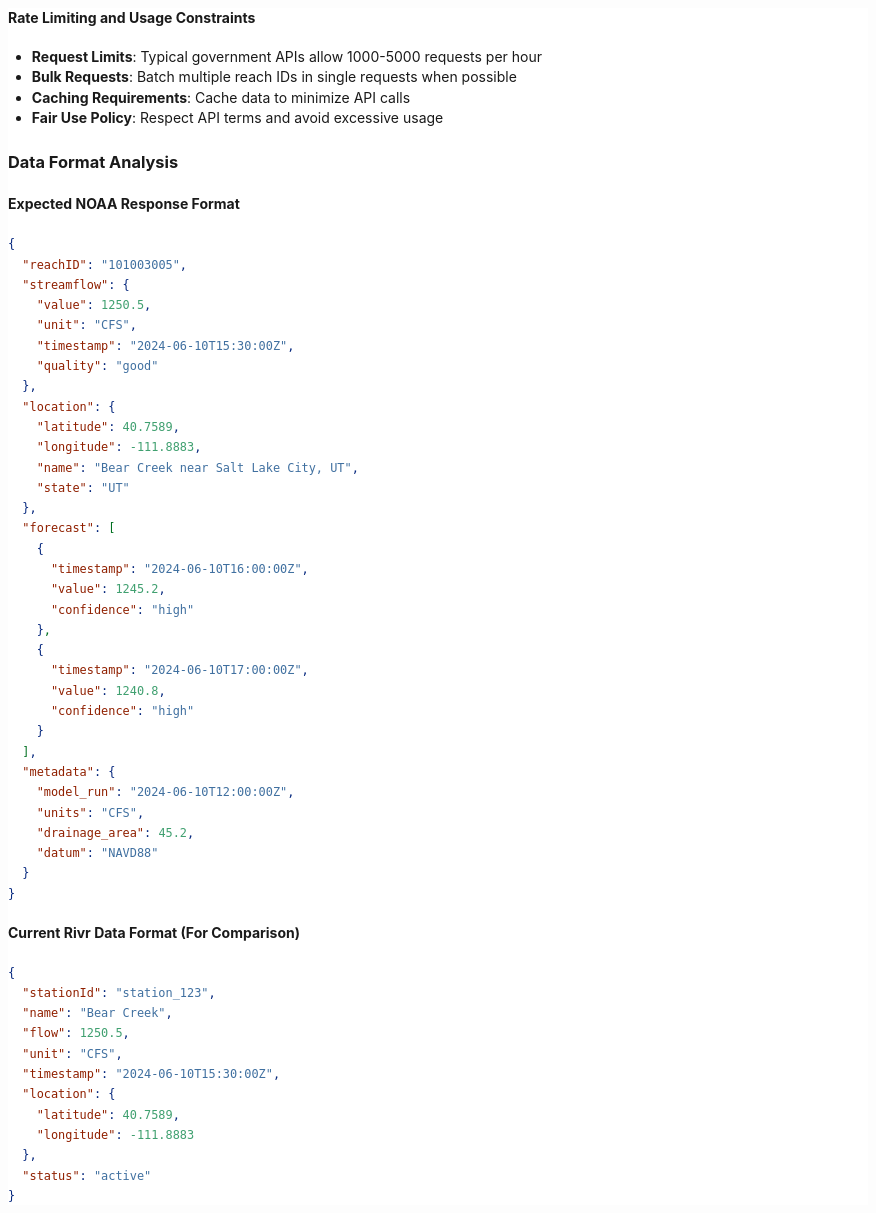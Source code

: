 #### Rate Limiting and Usage Constraints
- **Request Limits**: Typical government APIs allow 1000-5000 requests per hour
- **Bulk Requests**: Batch multiple reach IDs in single requests when possible
- **Caching Requirements**: Cache data to minimize API calls
- **Fair Use Policy**: Respect API terms and avoid excessive usage

### Data Format Analysis

#### Expected NOAA Response Format
```json
{
  "reachID": "101003005",
  "streamflow": {
    "value": 1250.5,
    "unit": "CFS",
    "timestamp": "2024-06-10T15:30:00Z",
    "quality": "good"
  },
  "location": {
    "latitude": 40.7589,
    "longitude": -111.8883,
    "name": "Bear Creek near Salt Lake City, UT",
    "state": "UT"
  },
  "forecast": [
    {
      "timestamp": "2024-06-10T16:00:00Z",
      "value": 1245.2,
      "confidence": "high"
    },
    {
      "timestamp": "2024-06-10T17:00:00Z", 
      "value": 1240.8,
      "confidence": "high"
    }
  ],
  "metadata": {
    "model_run": "2024-06-10T12:00:00Z",
    "units": "CFS",
    "drainage_area": 45.2,
    "datum": "NAVD88"
  }
}
```

#### Current Rivr Data Format (For Comparison)
```json
{
  "stationId": "station_123",
  "name": "Bear Creek",
  "flow": 1250.5,
  "unit": "CFS",
  "timestamp": "2024-06-10T15:30:00Z",
  "location": {
    "latitude": 40.7589,
    "longitude": -111.8883
  },
  "status": "active"
}
```
